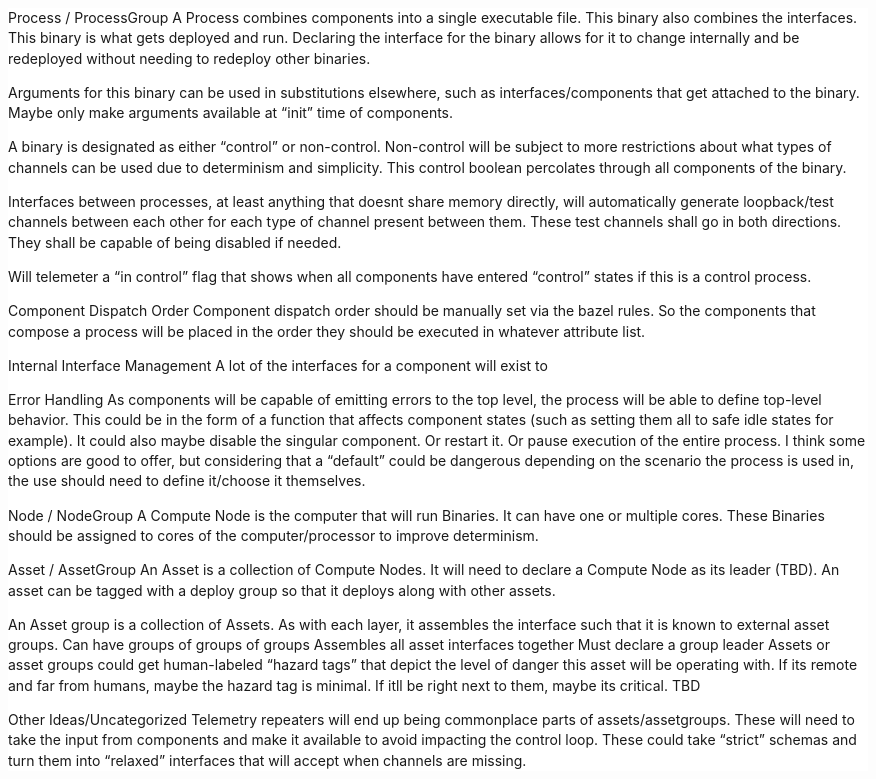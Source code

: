 Process / ProcessGroup
A Process combines components into a single executable file. This binary also combines the interfaces. This binary is what gets deployed and run. Declaring the interface for the binary allows for it to change internally and be redeployed without needing to redeploy other binaries.

Arguments for this binary can be used in substitutions elsewhere, such as interfaces/components that get attached to the binary. Maybe only make arguments available at “init” time of components.

A binary is designated as either “control” or non-control. Non-control will be subject to more restrictions about what types of channels can be used due to determinism and simplicity. This control boolean percolates through all components of the binary.

Interfaces between processes, at least anything that doesnt share memory directly, will automatically generate loopback/test channels between each other for each type of channel present between them. These test channels shall go in both directions. They shall be capable of being disabled if needed.

Will telemeter a “in control” flag that shows when all components have entered “control” states if this is a control process.

Component Dispatch Order
Component dispatch order should be manually set via the bazel rules. So the components that compose a process will be placed in the order they should be executed in whatever attribute list.

Internal Interface Management
A lot of the interfaces for a component will exist to

Error Handling
As components will be capable of emitting errors to the top level, the process will be able to define top-level behavior. This could be in the form of a function that affects component states (such as setting them all to safe idle states for example). It could also maybe disable the singular component. Or restart it. Or pause execution of the entire process. I think some options are good to offer, but considering that a “default” could be dangerous depending on the scenario the process is used in, the use should need to define it/choose it themselves.

Node / NodeGroup
A Compute Node is the computer that will run Binaries. It can have one or multiple cores. These Binaries should be assigned to cores of the computer/processor to improve determinism.

Asset / AssetGroup
An Asset is a collection of Compute Nodes. It will need to declare a Compute Node as its leader (TBD). An asset can be tagged with a deploy group so that it deploys along with other assets.

An Asset group is a collection of Assets. As with each layer, it assembles the interface such that it is known to external asset groups.
Can have groups of groups of groups
Assembles all asset interfaces together
Must declare a group leader
Assets or asset groups could get human-labeled “hazard tags” that depict the level of danger this asset will be operating with. If its remote and far from humans, maybe the hazard tag is minimal. If itll be right next to them, maybe its critical. TBD

Other Ideas/Uncategorized
Telemetry repeaters will end up being commonplace parts of assets/assetgroups. These will need to take the input from components and make it available to avoid impacting the control loop. These could take “strict” schemas and turn them into “relaxed” interfaces that will accept when channels are missing.

